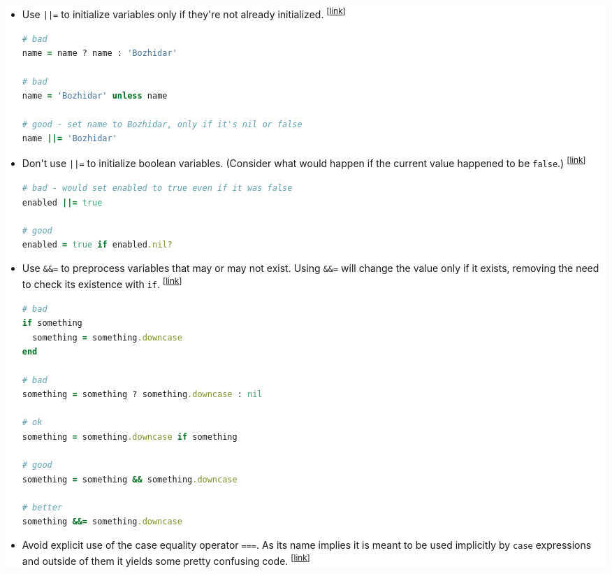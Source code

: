 * <a name="double-pipe-for-uninit"></a>
  Use `||=` to initialize variables only if they're not already initialized.
<sup>[[link](#double-pipe-for-uninit)]</sup>

  ```Ruby
  # bad
  name = name ? name : 'Bozhidar'

  # bad
  name = 'Bozhidar' unless name

  # good - set name to Bozhidar, only if it's nil or false
  name ||= 'Bozhidar'
  ```

* <a name="no-double-pipes-for-bools"></a>
  Don't use `||=` to initialize boolean variables. (Consider what would happen
  if the current value happened to be `false`.)
<sup>[[link](#no-double-pipes-for-bools)]</sup>

  ```Ruby
  # bad - would set enabled to true even if it was false
  enabled ||= true

  # good
  enabled = true if enabled.nil?
  ```

* <a name="double-amper-preprocess"></a>
  Use `&&=` to preprocess variables that may or may not exist. Using `&&=`
  will change the value only if it exists, removing the need to check its
  existence with `if`.
<sup>[[link](#double-amper-preprocess)]</sup>

  ```Ruby
  # bad
  if something
    something = something.downcase
  end

  # bad
  something = something ? something.downcase : nil

  # ok
  something = something.downcase if something

  # good
  something = something && something.downcase

  # better
  something &&= something.downcase
  ```

* <a name="no-case-equality"></a>
  Avoid explicit use of the case equality operator `===`. As its name implies
  it is meant to be used implicitly by `case` expressions and outside of them it
  yields some pretty confusing code.
<sup>[[link](#no-case-equality)]</sup>
